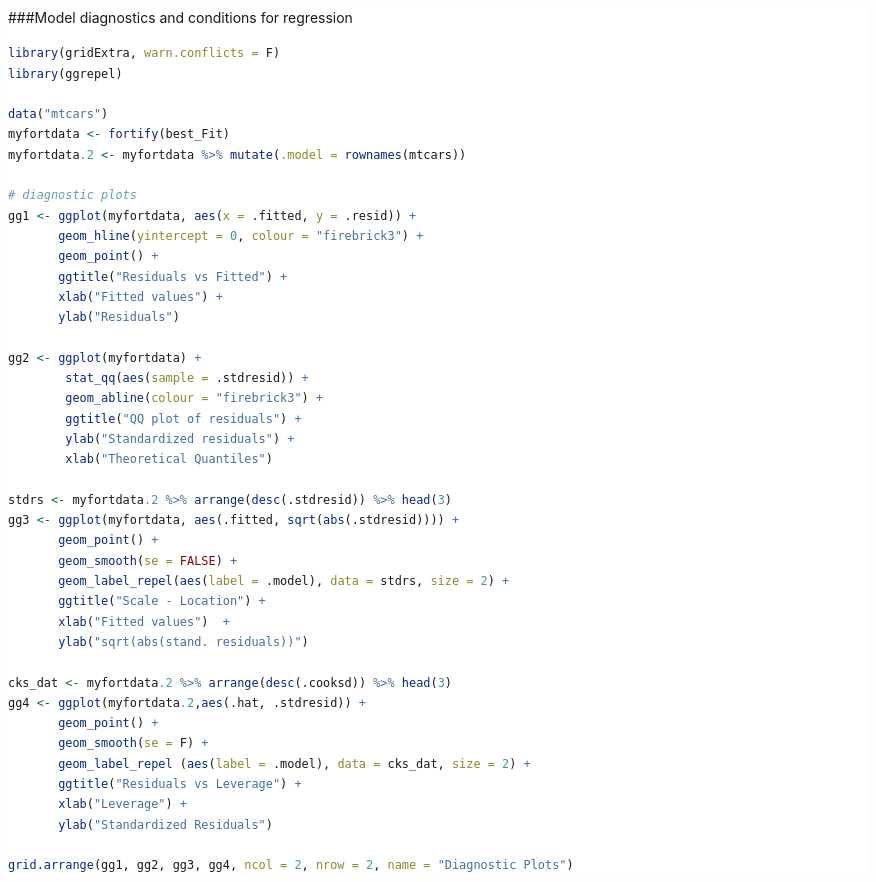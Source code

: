 
###Model diagnostics and conditions for regression


```r
library(gridExtra, warn.conflicts = F)
library(ggrepel)

data("mtcars")
myfortdata <- fortify(best_Fit)
myfortdata.2 <- myfortdata %>% mutate(.model = rownames(mtcars))

# diagnostic plots
gg1 <- ggplot(myfortdata, aes(x = .fitted, y = .resid)) +
       geom_hline(yintercept = 0, colour = "firebrick3") +
       geom_point() +
       ggtitle("Residuals vs Fitted") +
       xlab("Fitted values") +
       ylab("Residuals")

gg2 <- ggplot(myfortdata) +
        stat_qq(aes(sample = .stdresid)) +
        geom_abline(colour = "firebrick3") +
        ggtitle("QQ plot of residuals") +
        ylab("Standardized residuals") +
        xlab("Theoretical Quantiles")

stdrs <- myfortdata.2 %>% arrange(desc(.stdresid)) %>% head(3)
gg3 <- ggplot(myfortdata, aes(.fitted, sqrt(abs(.stdresid)))) +
       geom_point() +
       geom_smooth(se = FALSE) +
       geom_label_repel(aes(label = .model), data = stdrs, size = 2) +
       ggtitle("Scale - Location") +
       xlab("Fitted values")  +
       ylab("sqrt(abs(stand. residuals))")
 
cks_dat <- myfortdata.2 %>% arrange(desc(.cooksd)) %>% head(3)
gg4 <- ggplot(myfortdata.2,aes(.hat, .stdresid)) +
       geom_point() +
       geom_smooth(se = F) +
       geom_label_repel (aes(label = .model), data = cks_dat, size = 2) +
       ggtitle("Residuals vs Leverage") +
       xlab("Leverage") +
       ylab("Standardized Residuals")

grid.arrange(gg1, gg2, gg3, gg4, ncol = 2, nrow = 2, name = "Diagnostic Plots")
```
